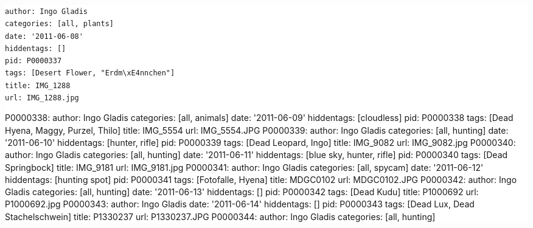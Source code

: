    author: Ingo Gladis
    categories: [all, plants]
    date: '2011-06-08'
    hiddentags: []
    pid: P0000337
    tags: [Desert Flower, "Erdm\xE4nnchen"]
    title: IMG_1288
    url: IMG_1288.jpg
  P0000338:
    author: Ingo Gladis
    categories: [all, animals]
    date: '2011-06-09'
    hiddentags: [cloudless]
    pid: P0000338
    tags: [Dead Hyena, Maggy, Purzel, Thilo]
    title: IMG_5554
    url: IMG_5554.JPG
  P0000339:
    author: Ingo Gladis
    categories: [all, hunting]
    date: '2011-06-10'
    hiddentags: [hunter, rifle]
    pid: P0000339
    tags: [Dead Leopard, Ingo]
    title: IMG_9082
    url: IMG_9082.jpg
  P0000340:
    author: Ingo Gladis
    categories: [all, hunting]
    date: '2011-06-11'
    hiddentags: [blue sky, hunter, rifle]
    pid: P0000340
    tags: [Dead Springbock]
    title: IMG_9181
    url: IMG_9181.jpg
  P0000341:
    author: Ingo Gladis
    categories: [all, spycam]
    date: '2011-06-12'
    hiddentags: [hunting spot]
    pid: P0000341
    tags: [Fotofalle, Hyena]
    title: MDGC0102
    url: MDGC0102.JPG
  P0000342:
    author: Ingo Gladis
    categories: [all, hunting]
    date: '2011-06-13'
    hiddentags: []
    pid: P0000342
    tags: [Dead Kudu]
    title: P1000692
    url: P1000692.jpg
  P0000343:
    author: Ingo Gladis
    date: '2011-06-14'
    hiddentags: []
    pid: P0000343
    tags: [Dead Lux, Dead Stachelschwein]
    title: P1330237
    url: P1330237.JPG
  P0000344:
    author: Ingo Gladis
    categories: [all, hunting]